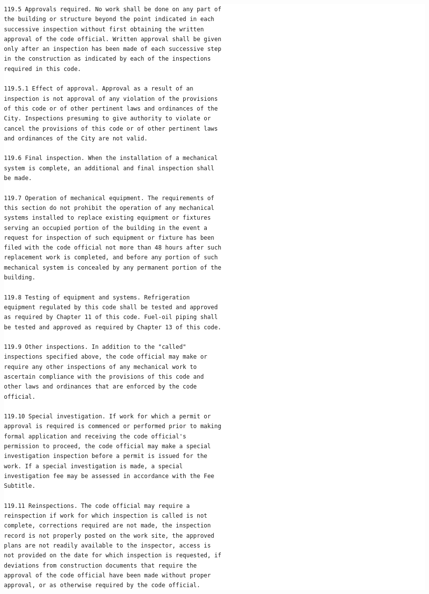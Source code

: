     119.5 Approvals required. No work shall be done on any part of  
    the building or structure beyond the point indicated in each  
    successive inspection without first obtaining the written  
    approval of the code official. Written approval shall be given  
    only after an inspection has been made of each successive step  
    in the construction as indicated by each of the inspections  
    required in this code.  
  
    119.5.1 Effect of approval. Approval as a result of an  
    inspection is not approval of any violation of the provisions  
    of this code or of other pertinent laws and ordinances of the  
    City. Inspections presuming to give authority to violate or  
    cancel the provisions of this code or of other pertinent laws  
    and ordinances of the City are not valid.  
  
    119.6 Final inspection. When the installation of a mechanical  
    system is complete, an additional and final inspection shall  
    be made.  
  
    119.7 Operation of mechanical equipment. The requirements of  
    this section do not prohibit the operation of any mechanical  
    systems installed to replace existing equipment or fixtures  
    serving an occupied portion of the building in the event a  
    request for inspection of such equipment or fixture has been  
    filed with the code official not more than 48 hours after such  
    replacement work is completed, and before any portion of such  
    mechanical system is concealed by any permanent portion of the  
    building.  
  
    119.8 Testing of equipment and systems. Refrigeration  
    equipment regulated by this code shall be tested and approved  
    as required by Chapter 11 of this code. Fuel-oil piping shall  
    be tested and approved as required by Chapter 13 of this code.  
  
    119.9 Other inspections. In addition to the "called"  
    inspections specified above, the code official may make or  
    require any other inspections of any mechanical work to  
    ascertain compliance with the provisions of this code and  
    other laws and ordinances that are enforced by the code  
    official.  
  
    119.10 Special investigation. If work for which a permit or  
    approval is required is commenced or performed prior to making  
    formal application and receiving the code official's  
    permission to proceed, the code official may make a special  
    investigation inspection before a permit is issued for the  
    work. If a special investigation is made, a special  
    investigation fee may be assessed in accordance with the Fee  
    Subtitle.  
  
    119.11 Reinspections. The code official may require a  
    reinspection if work for which inspection is called is not  
    complete, corrections required are not made, the inspection  
    record is not properly posted on the work site, the approved  
    plans are not readily available to the inspector, access is  
    not provided on the date for which inspection is requested, if  
    deviations from construction documents that require the  
    approval of the code official have been made without proper  
    approval, or as otherwise required by the code official.  
  